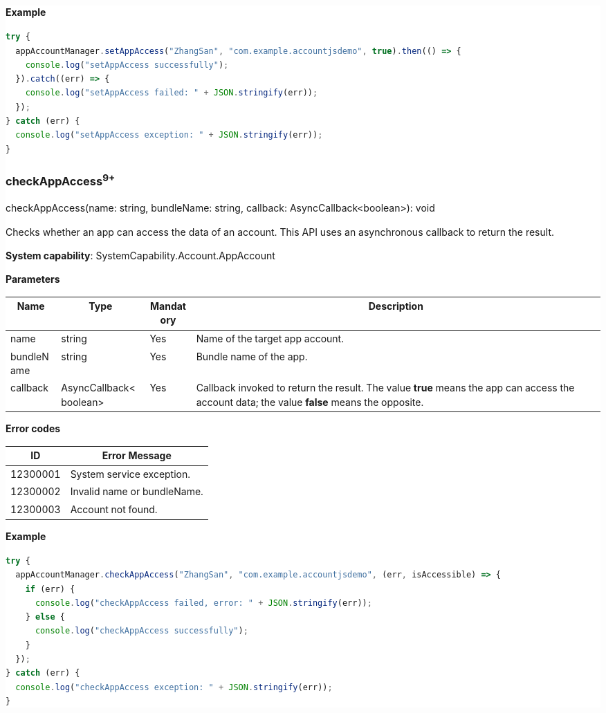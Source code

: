 **Example**

  ```js
  try {
    appAccountManager.setAppAccess("ZhangSan", "com.example.accountjsdemo", true).then(() => {
      console.log("setAppAccess successfully");
    }).catch((err) => {
      console.log("setAppAccess failed: " + JSON.stringify(err));
    });
  } catch (err) {
    console.log("setAppAccess exception: " + JSON.stringify(err));
  }
  ```

### checkAppAccess<sup>9+</sup>

checkAppAccess(name: string, bundleName: string, callback: AsyncCallback&lt;boolean&gt;): void

Checks whether an app can access the data of an account. This API uses an asynchronous callback to return the result.

**System capability**: SystemCapability.Account.AppAccount

**Parameters**

| Name       | Type                       | Mandatory  | Description                               |
| ---------- | ------------------------- | ---- | --------------------------------- |
| name       | string                    | Yes   | Name of the target app account.                          |
| bundleName | string                    | Yes   | Bundle name of the app.                        |
| callback   | AsyncCallback&lt;boolean&gt; | Yes   | Callback invoked to return the result. The value **true** means the app can access the account data; the value **false** means the opposite.|

**Error codes**

| ID| Error Message|
| ------- | ------- |
| 12300001 | System service exception. |
| 12300002 | Invalid name or bundleName. |
| 12300003 | Account not found. |

**Example**

  ```js
  try {
    appAccountManager.checkAppAccess("ZhangSan", "com.example.accountjsdemo", (err, isAccessible) => {
      if (err) {
        console.log("checkAppAccess failed, error: " + JSON.stringify(err));
      } else {
        console.log("checkAppAccess successfully");
      }
    });
  } catch (err) {
    console.log("checkAppAccess exception: " + JSON.stringify(err));
  }
  ```

